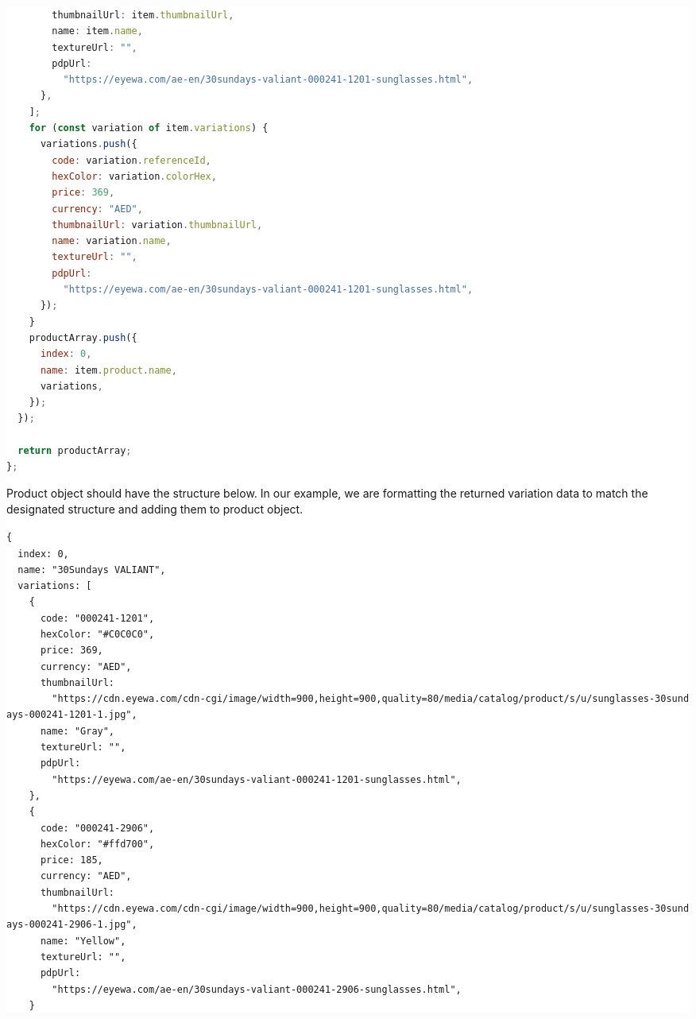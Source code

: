 ```javascript
        thumbnailUrl: item.thumbnailUrl,
        name: item.name,
        textureUrl: "",
        pdpUrl:
          "https://eyewa.com/ae-en/30sundays-valiant-000241-1201-sunglasses.html",
      },
    ];
    for (const variation of item.variations) {
      variations.push({
        code: variation.referenceId,
        hexColor: variation.colorHex,
        price: 369,
        currency: "AED",
        thumbnailUrl: variation.thumbnailUrl,
        name: variation.name,
        textureUrl: "",
        pdpUrl:
          "https://eyewa.com/ae-en/30sundays-valiant-000241-1201-sunglasses.html",
      });
    }
    productArray.push({
      index: 0,
      name: item.product.name,
      variations,
    });
  });

  return productArray;
};
```
Product object should have the structure below. In our example, we are formatting the returned variation data to match the designated structure and adding them to product object.
```
{
  index: 0,
  name: "30Sundays VALIANT",
  variations: [
    {
      code: "000241-1201",
      hexColor: "#C0C0C0",
      price: 369,
      currency: "AED",
      thumbnailUrl:
        "https://cdn.eyewa.com/cdn-cgi/image/width=900,height=900,quality=80/media/catalog/product/s/u/sunglasses-30sundays-000241-1201-1.jpg",
      name: "Gray",
      textureUrl: "",
      pdpUrl:
        "https://eyewa.com/ae-en/30sundays-valiant-000241-1201-sunglasses.html",
    },
    {
      code: "000241-2906",
      hexColor: "#ffd700",
      price: 185,
      currency: "AED",
      thumbnailUrl:
        "https://cdn.eyewa.com/cdn-cgi/image/width=900,height=900,quality=80/media/catalog/product/s/u/sunglasses-30sundays-000241-2906-1.jpg",
      name: "Yellow",
      textureUrl: "",
      pdpUrl:
        "https://eyewa.com/ae-en/30sundays-valiant-000241-2906-sunglasses.html",
    }
```